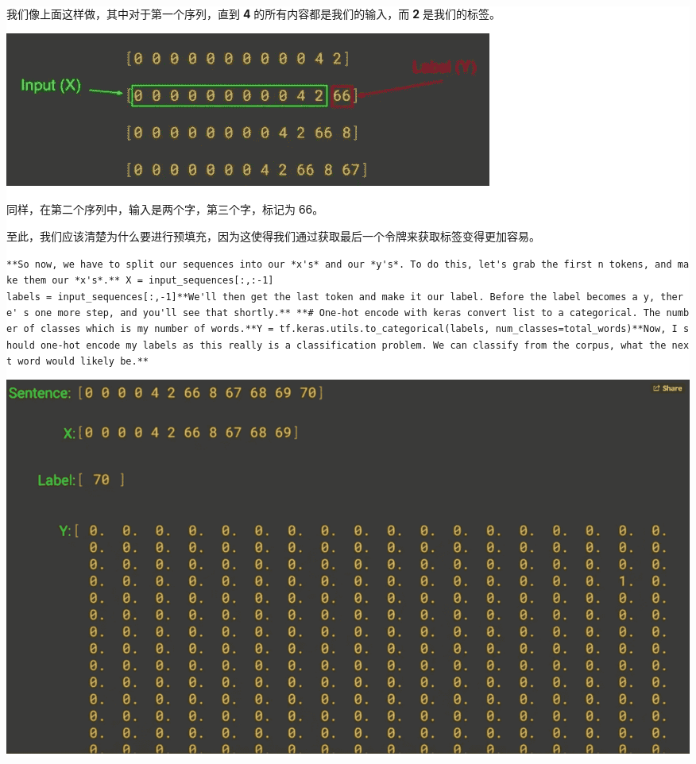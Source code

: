 我们像上面这样做，其中对于第一个序列，直到 **4** 的所有内容都是我们的输入，而 **2** 是我们的标签。

![](img/b7a0a329a95fa72714c4d6fa8c4b432c.png)

同样，在第二个序列中，输入是两个字，第三个字，标记为 66。

至此，我们应该清楚为什么要进行预填充，因为这使得我们通过获取最后一个令牌来获取标签变得更加容易。

```
**So now, we have to split our sequences into our *x's* and our *y's*. To do this, let's grab the first n tokens, and make them our *x's*.** X = input_sequences[:,:-1]
labels = input_sequences[:,-1]**We'll then get the last token and make it our label. Before the label becomes a y, there' s one more step, and you'll see that shortly.** **# One-hot encode with keras convert list to a categorical. The number of classes which is my number of words.**Y = tf.keras.utils.to_categorical(labels, num_classes=total_words)**Now, I should one-hot encode my labels as this really is a classification problem. We can classify from the corpus, what the next word would likely be.** 
```

![](img/6c75152437daa3cf5a6cd53e6f48d330.png)
